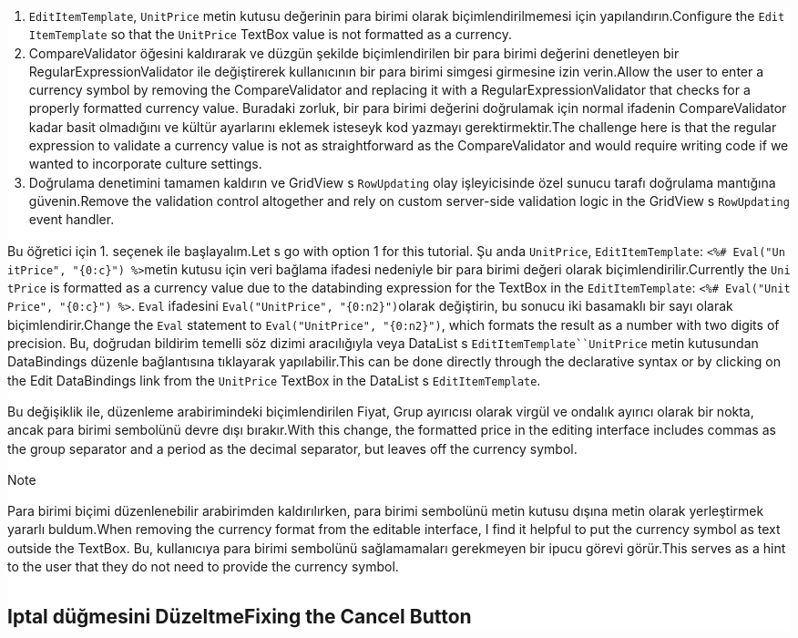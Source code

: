 1. <span data-ttu-id="9cc9e-186">`EditItemTemplate`, `UnitPrice` metin kutusu değerinin para birimi olarak biçimlendirilmemesi için yapılandırın.</span><span class="sxs-lookup"><span data-stu-id="9cc9e-186">Configure the `EditItemTemplate` so that the `UnitPrice` TextBox value is not formatted as a currency.</span></span>
2. <span data-ttu-id="9cc9e-187">CompareValidator öğesini kaldırarak ve düzgün şekilde biçimlendirilen bir para birimi değerini denetleyen bir RegularExpressionValidator ile değiştirerek kullanıcının bir para birimi simgesi girmesine izin verin.</span><span class="sxs-lookup"><span data-stu-id="9cc9e-187">Allow the user to enter a currency symbol by removing the CompareValidator and replacing it with a RegularExpressionValidator that checks for a properly formatted currency value.</span></span> <span data-ttu-id="9cc9e-188">Buradaki zorluk, bir para birimi değerini doğrulamak için normal ifadenin CompareValidator kadar basit olmadığını ve kültür ayarlarını eklemek isteseyk kod yazmayı gerektirmektir.</span><span class="sxs-lookup"><span data-stu-id="9cc9e-188">The challenge here is that the regular expression to validate a currency value is not as straightforward as the CompareValidator and would require writing code if we wanted to incorporate culture settings.</span></span>
3. <span data-ttu-id="9cc9e-189">Doğrulama denetimini tamamen kaldırın ve GridView s `RowUpdating` olay işleyicisinde özel sunucu tarafı doğrulama mantığına güvenin.</span><span class="sxs-lookup"><span data-stu-id="9cc9e-189">Remove the validation control altogether and rely on custom server-side validation logic in the GridView s `RowUpdating` event handler.</span></span>

<span data-ttu-id="9cc9e-190">Bu öğretici için 1. seçenek ile başlayalım.</span><span class="sxs-lookup"><span data-stu-id="9cc9e-190">Let s go with option 1 for this tutorial.</span></span> <span data-ttu-id="9cc9e-191">Şu anda `UnitPrice`, `EditItemTemplate`: `<%# Eval("UnitPrice", "{0:c}") %>`metin kutusu için veri bağlama ifadesi nedeniyle bir para birimi değeri olarak biçimlendirilir.</span><span class="sxs-lookup"><span data-stu-id="9cc9e-191">Currently the `UnitPrice` is formatted as a currency value due to the databinding expression for the TextBox in the `EditItemTemplate`: `<%# Eval("UnitPrice", "{0:c}") %>`.</span></span> <span data-ttu-id="9cc9e-192">`Eval` ifadesini `Eval("UnitPrice", "{0:n2}")`olarak değiştirin, bu sonucu iki basamaklı bir sayı olarak biçimlendirir.</span><span class="sxs-lookup"><span data-stu-id="9cc9e-192">Change the `Eval` statement to `Eval("UnitPrice", "{0:n2}")`, which formats the result as a number with two digits of precision.</span></span> <span data-ttu-id="9cc9e-193">Bu, doğrudan bildirim temelli söz dizimi aracılığıyla veya DataList s `EditItemTemplate``UnitPrice` metin kutusundan DataBindings düzenle bağlantısına tıklayarak yapılabilir.</span><span class="sxs-lookup"><span data-stu-id="9cc9e-193">This can be done directly through the declarative syntax or by clicking on the Edit DataBindings link from the `UnitPrice` TextBox in the DataList s `EditItemTemplate`.</span></span>

<span data-ttu-id="9cc9e-194">Bu değişiklik ile, düzenleme arabirimindeki biçimlendirilen Fiyat, Grup ayırıcısı olarak virgül ve ondalık ayırıcı olarak bir nokta, ancak para birimi sembolünü devre dışı bırakır.</span><span class="sxs-lookup"><span data-stu-id="9cc9e-194">With this change, the formatted price in the editing interface includes commas as the group separator and a period as the decimal separator, but leaves off the currency symbol.</span></span>

> [!NOTE]
> <span data-ttu-id="9cc9e-195">Para birimi biçimi düzenlenebilir arabirimden kaldırılırken, para birimi sembolünü metin kutusu dışına metin olarak yerleştirmek yararlı buldum.</span><span class="sxs-lookup"><span data-stu-id="9cc9e-195">When removing the currency format from the editable interface, I find it helpful to put the currency symbol as text outside the TextBox.</span></span> <span data-ttu-id="9cc9e-196">Bu, kullanıcıya para birimi sembolünü sağlamamaları gerekmeyen bir ipucu görevi görür.</span><span class="sxs-lookup"><span data-stu-id="9cc9e-196">This serves as a hint to the user that they do not need to provide the currency symbol.</span></span>

## <a name="fixing-the-cancel-button"></a><span data-ttu-id="9cc9e-197">Iptal düğmesini Düzeltme</span><span class="sxs-lookup"><span data-stu-id="9cc9e-197">Fixing the Cancel Button</span></span>

